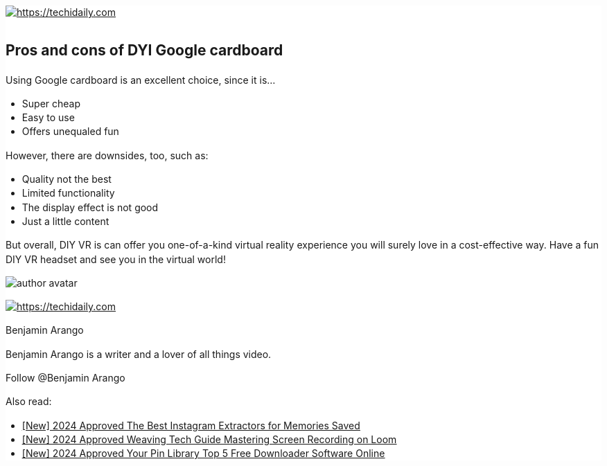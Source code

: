 
<a href="https://review-au.sjv.io/c/5597632/2098703/14409" target="_top" id="2098703">
  <img src="//a.impactradius-go.com/display-ad/14409-2098703" border="0" alt="https://techidaily.com" width="468" height="60"/>
</a>
<img height="0" width="0" src="https://review-au.sjv.io/i/5597632/2098703/14409" style="position:absolute;visibility:hidden;" border="0" />

## Pros and cons of DYI Google cardboard

 Using Google cardboard is an excellent choice, since it is…

* Super cheap
* Easy to use
* Offers unequaled fun

 However, there are downsides, too, such as:

* Quality not the best
* Limited functionality
* The display effect is not good
* Just a little content

 But overall, DIY VR is can offer you one-of-a-kind virtual reality experience you will surely love in a cost-effective way. Have a fun DIY VR headset and see you in the virtual world!

![author avatar](https://images.wondershare.com/filmora/article-images/benjamin-arango-author.jpg)


<a href="https://bluettius.sjv.io/c/5597632/2139110/17108" target="_top" id="2139110">
  <img src="//a.impactradius-go.com/display-ad/17108-2139110" border="0" alt="https://techidaily.com" width="468" height="60"/>
</a>
<img height="0" width="0" src="https://bluettius.sjv.io/i/5597632/2139110/17108" style="position:absolute;visibility:hidden;" border="0" />

Benjamin Arango

Benjamin Arango is a writer and a lover of all things video.

Follow @Benjamin Arango


<ins class="adsbygoogle"
     style="display:block"
     data-ad-format="autorelaxed"
     data-ad-client="ca-pub-7571918770474297"
     data-ad-slot="1223367746"></ins>



<ins class="adsbygoogle"
     style="display:block"
     data-ad-client="ca-pub-7571918770474297"
     data-ad-slot="8358498916"
     data-ad-format="auto"
     data-full-width-responsive="true"></ins>


<span class="atpl-alsoreadstyle">Also read:</span>
<div><ul>
<li><a href="https://instagram-video-files.techidaily.com/new-2024-approved-the-best-instagram-extractors-for-memories-saved/"><u>[New] 2024 Approved The Best Instagram Extractors for Memories Saved</u></a></li>
<li><a href="https://screen-capture.techidaily.com/new-2024-approved-weaving-tech-guide-mastering-screen-recording-on-loom/"><u>[New] 2024 Approved Weaving Tech Guide Mastering Screen Recording on Loom</u></a></li>
<li><a href="https://fox-hovers.techidaily.com/new-2024-approved-your-pin-library-top-5-free-downloader-software-online/"><u>[New] 2024 Approved Your Pin Library Top 5 Free Downloader Software Online</u></a></li>